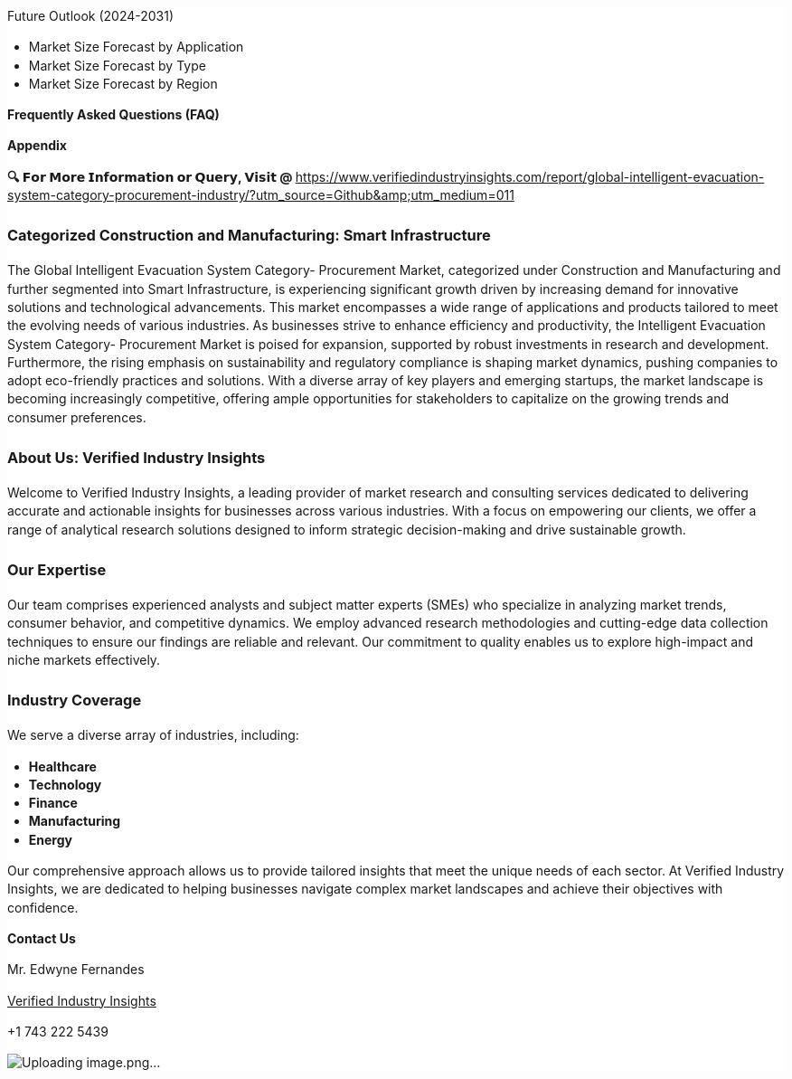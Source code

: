 Future Outlook (2024-2031)</strong></p><ul><li>Market Size Forecast by Application</li><li>Market Size Forecast by Type</li><li>Market Size Forecast by Region</li></ul><p><strong>Frequently Asked Questions (FAQ)</strong></p><p><strong>Appendix<br /></strong></p><p><strong>🔍 𝗙𝗼𝗿 𝗠𝗼𝗿𝗲 𝗜𝗻𝗳𝗼𝗿𝗺𝗮𝘁𝗶𝗼𝗻 𝗼𝗿 𝗤𝘂𝗲𝗿𝘆, 𝗩𝗶𝘀𝗶𝘁 @ </strong><a href="https://www.verifiedindustryinsights.com/report/global-intelligent-evacuation-system-category-procurement-industry/?utm_source=Github&amp;utm_medium=011">https://www.verifiedindustryinsights.com/report/global-intelligent-evacuation-system-category-procurement-industry/?utm_source=Github&amp;utm_medium=011</a>&nbsp;</p><h3>Categorized Construction and Manufacturing: Smart Infrastructure </h3><p>The Global Intelligent Evacuation System Category- Procurement Market, categorized under Construction and Manufacturing and further segmented into Smart Infrastructure, is experiencing significant growth driven by increasing demand for innovative solutions and technological advancements. This market encompasses a wide range of applications and products tailored to meet the evolving needs of various industries. As businesses strive to enhance efficiency and productivity, the Intelligent Evacuation System Category- Procurement Market is poised for expansion, supported by robust investments in research and development. Furthermore, the rising emphasis on sustainability and regulatory compliance is shaping market dynamics, pushing companies to adopt eco-friendly practices and solutions. With a diverse array of key players and emerging startups, the market landscape is becoming increasingly competitive, offering ample opportunities for stakeholders to capitalize on the growing trends and consumer preferences.</p><h3>About Us: Verified Industry Insights</h3><p>Welcome to Verified Industry Insights, a leading provider of market research and consulting services dedicated to delivering accurate and actionable insights for businesses across various industries. With a focus on empowering our clients, we offer a range of analytical research solutions designed to inform strategic decision-making and drive sustainable growth.</p><h3>Our Expertise</h3><p>Our team comprises experienced analysts and subject matter experts (SMEs) who specialize in analyzing market trends, consumer behavior, and competitive dynamics. We employ advanced research methodologies and cutting-edge data collection techniques to ensure our findings are reliable and relevant. Our commitment to quality enables us to explore high-impact and niche markets effectively.</p><h3>Industry Coverage</h3><p>We serve a diverse array of industries, including:</p><ul><li><strong>Healthcare</strong></li><li><strong>Technology</strong></li><li><strong>Finance</strong></li><li><strong>Manufacturing</strong></li><li><strong>Energy</strong></li></ul><p>Our comprehensive approach allows us to provide tailored insights that meet the unique needs of each sector. At Verified Industry Insights, we are dedicated to helping businesses navigate complex market landscapes and achieve their objectives with confidence.</p><p><strong>Contact Us</strong></p><p>Mr. Edwyne Fernandes</p><p><a href="https://www.verifiedindustryinsights.com/">Verified Industry Insights</a></p><p>+1 743 222 5439</p>
![Uploading image.png…]()
